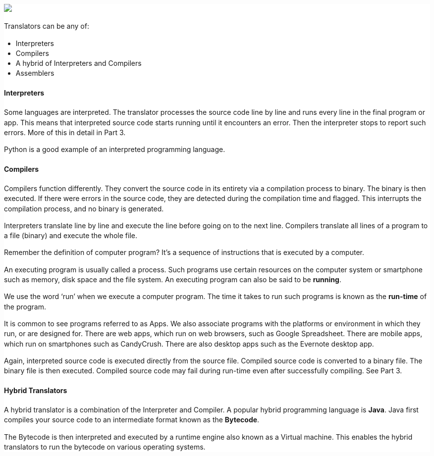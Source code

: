 

![](https://cdn-images-1.medium.com/max/1600/1*p9WzPeMBmWNvqD7UfrBgDA.png)



Translators can be any of:

*   Interpreters
*   Compilers
*   A hybrid of Interpreters and Compilers
*   Assemblers

#### Interpreters

Some languages are interpreted. The translator processes the source code line by line and runs every line in the final program or app. This means that interpreted source code starts running until it encounters an error. Then the interpreter stops to report such errors. More of this in detail in Part 3.

Python is a good example of an interpreted programming language.

#### Compilers

Compilers function differently. They convert the source code in its entirety via a compilation process to binary. The binary is then executed. If there were errors in the source code, they are detected during the compilation time and flagged. This interrupts the compilation process, and no binary is generated.

Interpreters translate line by line and execute the line before going on to the next line. Compilers translate all lines of a program to a file (binary) and execute the whole file.

Remember the definition of computer program? It’s a sequence of instructions that is executed by a computer.

An executing program is usually called a process. Such programs use certain resources on the computer system or smartphone such as memory, disk space and the file system. An executing program can also be said to be **running**.

We use the word ‘run’ when we execute a computer program. The time it takes to run such programs is known as the **run-time** of the program.

It is common to see programs referred to as Apps. We also associate programs with the platforms or environment in which they run, or are designed for. There are web apps, which run on web browsers, such as Google Spreadsheet. There are mobile apps, which run on smartphones such as CandyCrush. There are also desktop apps such as the Evernote desktop app.

Again, interpreted source code is executed directly from the source file. Compiled source code is converted to a binary file. The binary file is then executed. Compiled source code may fail during run-time even after successfully compiling. See Part 3.

#### Hybrid Translators

A hybrid translator is a combination of the Interpreter and Compiler. A popular hybrid programming language is **Java**. Java first compiles your source code to an intermediate format known as the **Bytecode**.

The Bytecode is then interpreted and executed by a runtime engine also known as a Virtual machine. This enables the hybrid translators to run the bytecode on various operating systems.
